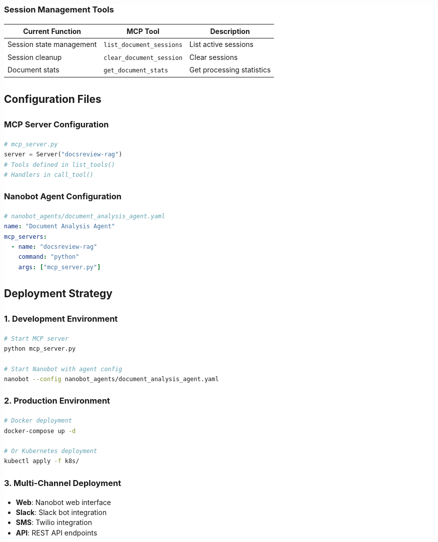 ### Session Management Tools
| Current Function | MCP Tool | Description |
|-----------------|----------|-------------|
| Session state management | `list_document_sessions` | List active sessions |
| Session cleanup | `clear_document_session` | Clear sessions |
| Document stats | `get_document_stats` | Get processing statistics |

## Configuration Files

### MCP Server Configuration
```python
# mcp_server.py
server = Server("docsreview-rag")
# Tools defined in list_tools()
# Handlers in call_tool()
```

### Nanobot Agent Configuration
```yaml
# nanobot_agents/document_analysis_agent.yaml
name: "Document Analysis Agent"
mcp_servers:
  - name: "docsreview-rag"
    command: "python"
    args: ["mcp_server.py"]
```

## Deployment Strategy

### 1. **Development Environment**
```bash
# Start MCP server
python mcp_server.py

# Start Nanobot with agent config
nanobot --config nanobot_agents/document_analysis_agent.yaml
```

### 2. **Production Environment**
```bash
# Docker deployment
docker-compose up -d

# Or Kubernetes deployment
kubectl apply -f k8s/
```

### 3. **Multi-Channel Deployment**
- **Web**: Nanobot web interface
- **Slack**: Slack bot integration
- **SMS**: Twilio integration
- **API**: REST API endpoints
